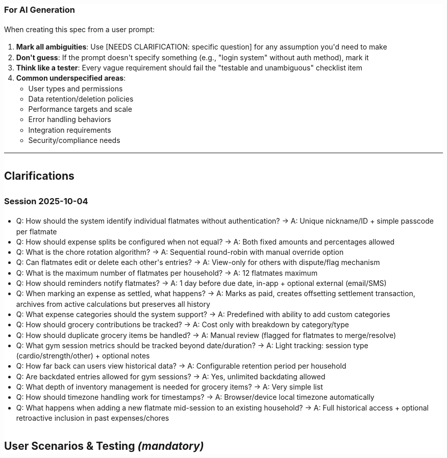 ### For AI Generation
When creating this spec from a user prompt:
1. **Mark all ambiguities**: Use [NEEDS CLARIFICATION: specific question] for any assumption you'd need to make
2. **Don't guess**: If the prompt doesn't specify something (e.g., "login system" without auth method), mark it
3. **Think like a tester**: Every vague requirement should fail the "testable and unambiguous" checklist item
4. **Common underspecified areas**:
   - User types and permissions
   - Data retention/deletion policies
   - Performance targets and scale
   - Error handling behaviors
   - Integration requirements
   - Security/compliance needs

---

## Clarifications

### Session 2025-10-04
- Q: How should the system identify individual flatmates without authentication? → A: Unique nickname/ID + simple passcode per flatmate
- Q: How should expense splits be configured when not equal? → A: Both fixed amounts and percentages allowed
- Q: What is the chore rotation algorithm? → A: Sequential round-robin with manual override option
- Q: Can flatmates edit or delete each other's entries? → A: View-only for others with dispute/flag mechanism
- Q: What is the maximum number of flatmates per household? → A: 12 flatmates maximum
- Q: How should reminders notify flatmates? → A: 1 day before due date, in-app + optional external (email/SMS)
- Q: When marking an expense as settled, what happens? → A: Marks as paid, creates offsetting settlement transaction, archives from active calculations but preserves all history
- Q: What expense categories should the system support? → A: Predefined with ability to add custom categories
- Q: How should grocery contributions be tracked? → A: Cost only with breakdown by category/type
- Q: How should duplicate grocery items be handled? → A: Manual review (flagged for flatmates to merge/resolve)
- Q: What gym session metrics should be tracked beyond date/duration? → A: Light tracking: session type (cardio/strength/other) + optional notes
- Q: How far back can users view historical data? → A: Configurable retention period per household
- Q: Are backdated entries allowed for gym sessions? → A: Yes, unlimited backdating allowed
- Q: What depth of inventory management is needed for grocery items? → A: Very simple list
- Q: How should timezone handling work for timestamps? → A: Browser/device local timezone automatically
- Q: What happens when adding a new flatmate mid-session to an existing household? → A: Full historical access + optional retroactive inclusion in past expenses/chores

## User Scenarios & Testing *(mandatory)*
